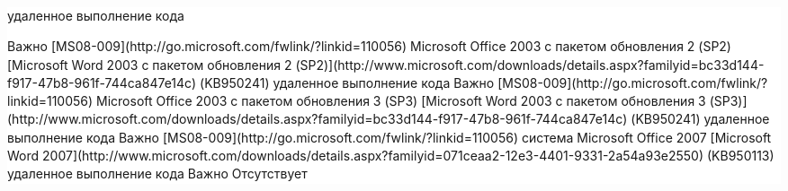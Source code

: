 удаленное выполнение кода
</td>
<td style="border:1px solid black;">
Важно
</td>
<td style="border:1px solid black;">
[MS08-009](http://go.microsoft.com/fwlink/?linkid=110056)
</td>
</tr>
<tr>
<td style="border:1px solid black;">
Microsoft Office 2003 с пакетом обновления 2 (SP2)
</td>
<td style="border:1px solid black;">
[Microsoft Word 2003 с пакетом обновления 2 (SP2)](http://www.microsoft.com/downloads/details.aspx?familyid=bc33d144-f917-47b8-961f-744ca847e14c)  
(KB950241)
</td>
<td style="border:1px solid black;">
удаленное выполнение кода
</td>
<td style="border:1px solid black;">
Важно
</td>
<td style="border:1px solid black;">
[MS08-009](http://go.microsoft.com/fwlink/?linkid=110056)
</td>
</tr>
<tr class="alternateRow">
<td style="border:1px solid black;">
Microsoft Office 2003 с пакетом обновления 3 (SP3)
</td>
<td style="border:1px solid black;">
[Microsoft Word 2003 с пакетом обновления 3 (SP3)](http://www.microsoft.com/downloads/details.aspx?familyid=bc33d144-f917-47b8-961f-744ca847e14c)  
(KB950241)
</td>
<td style="border:1px solid black;">
удаленное выполнение кода
</td>
<td style="border:1px solid black;">
Важно
</td>
<td style="border:1px solid black;">
[MS08-009](http://go.microsoft.com/fwlink/?linkid=110056)
</td>
</tr>
<tr>
<td style="border:1px solid black;">
система Microsoft Office 2007
</td>
<td style="border:1px solid black;">
[Microsoft Word 2007](http://www.microsoft.com/downloads/details.aspx?familyid=071ceaa2-12e3-4401-9331-2a54a93e2550)  
(KB950113)
</td>
<td style="border:1px solid black;">
удаленное выполнение кода
</td>
<td style="border:1px solid black;">
Важно
</td>
<td style="border:1px solid black;">
Отсутствует